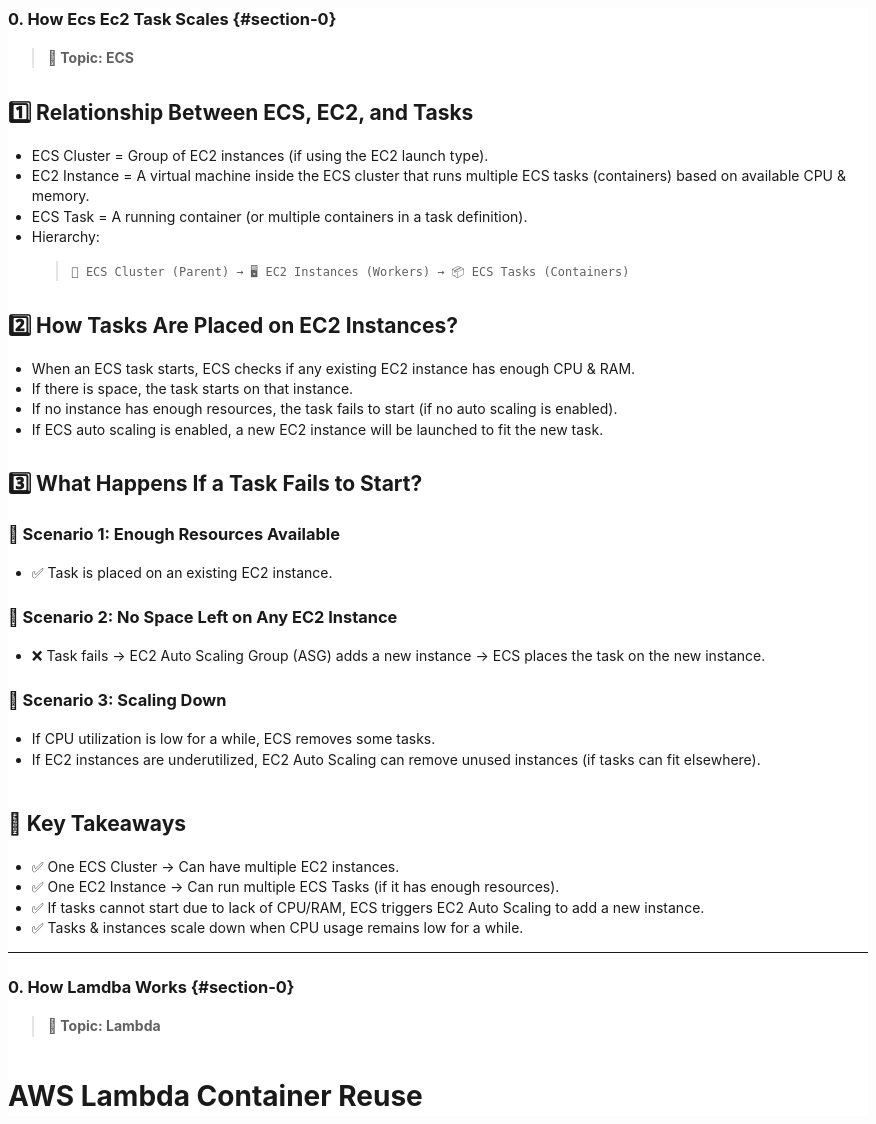 ### 0. How Ecs Ec2 Task Scales {#section-0}

> **📁 Topic: ECS**

## 1️⃣ Relationship Between ECS, EC2, and Tasks
- ECS Cluster = Group of EC2 instances (if using the EC2 launch type).
- EC2 Instance = A virtual machine inside the ECS cluster that runs multiple ECS tasks (containers) based on available CPU & memory.
- ECS Task = A running container (or multiple containers in a task definition).
- Hierarchy:
  >  `🚀 ECS Cluster (Parent) → 🖥️ EC2 Instances (Workers) → 📦 ECS Tasks (Containers)`

## 2️⃣ How Tasks Are Placed on EC2 Instances?
- When an ECS task starts, ECS checks if any existing EC2 instance has enough CPU & RAM.
- If there is space, the task starts on that instance.
- If no instance has enough resources, the task fails to start (if no auto scaling is enabled).
- If ECS auto scaling is enabled, a new EC2 instance will be launched to fit the new task.
## 3️⃣ What Happens If a Task Fails to Start?
### 🔹 Scenario 1: Enough Resources Available
- ✅ Task is placed on an existing EC2 instance.

### 🔹 Scenario 2: No Space Left on Any EC2 Instance
- ❌ Task fails → EC2 Auto Scaling Group (ASG) adds a new instance → ECS places the task on the new instance.

### 🔹 Scenario 3: Scaling Down

- If CPU utilization is low for a while, ECS removes some tasks.
- If EC2 instances are underutilized, EC2 Auto Scaling can remove unused instances (if tasks can fit elsewhere).
#
## 🔑 Key Takeaways
- ✅ One ECS Cluster → Can have multiple EC2 instances.
- ✅ One EC2 Instance → Can run multiple ECS Tasks (if it has enough resources).
- ✅ If tasks cannot start due to lack of CPU/RAM, ECS triggers EC2 Auto Scaling to add a new instance.
- ✅ Tasks & instances scale down when CPU usage remains low for a while.

---

### 0. How Lamdba Works {#section-0}

> **📁 Topic: Lambda**

# AWS Lambda Container Reuse
